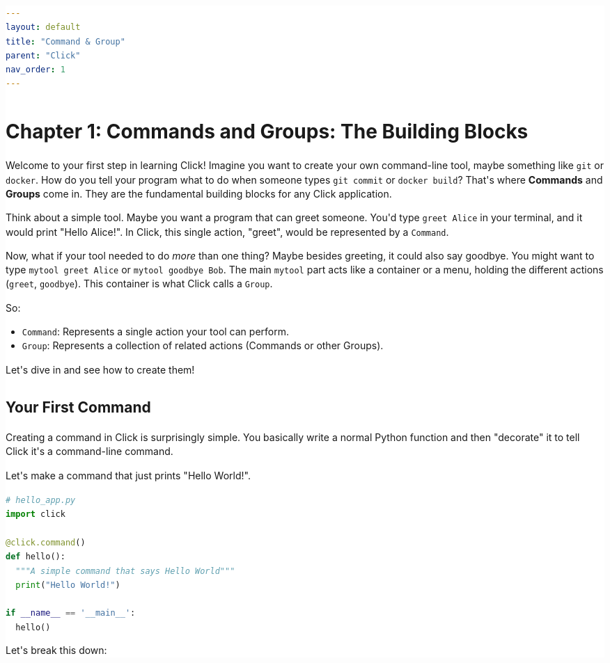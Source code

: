 ```yaml
---
layout: default
title: "Command & Group"
parent: "Click"
nav_order: 1
---
```


# Chapter 1: Commands and Groups: The Building Blocks

Welcome to your first step in learning Click! Imagine you want to create your own command-line tool, maybe something like `git` or `docker`. How do you tell your program what to do when someone types `git commit` or `docker build`? That's where **Commands** and **Groups** come in. They are the fundamental building blocks for any Click application.

Think about a simple tool. Maybe you want a program that can greet someone. You'd type `greet Alice` in your terminal, and it would print "Hello Alice!". In Click, this single action, "greet", would be represented by a `Command`.

Now, what if your tool needed to do *more* than one thing? Maybe besides greeting, it could also say goodbye. You might want to type `mytool greet Alice` or `mytool goodbye Bob`. The main `mytool` part acts like a container or a menu, holding the different actions (`greet`, `goodbye`). This container is what Click calls a `Group`.

So:

*   `Command`: Represents a single action your tool can perform.
*   `Group`: Represents a collection of related actions (Commands or other Groups).

Let's dive in and see how to create them!

## Your First Command

Creating a command in Click is surprisingly simple. You basically write a normal Python function and then "decorate" it to tell Click it's a command-line command.

Let's make a command that just prints "Hello World!".

```python
# hello_app.py
import click

@click.command()
def hello():
  """A simple command that says Hello World"""
  print("Hello World!")

if __name__ == '__main__':
  hello()
```

Let's break this down:
